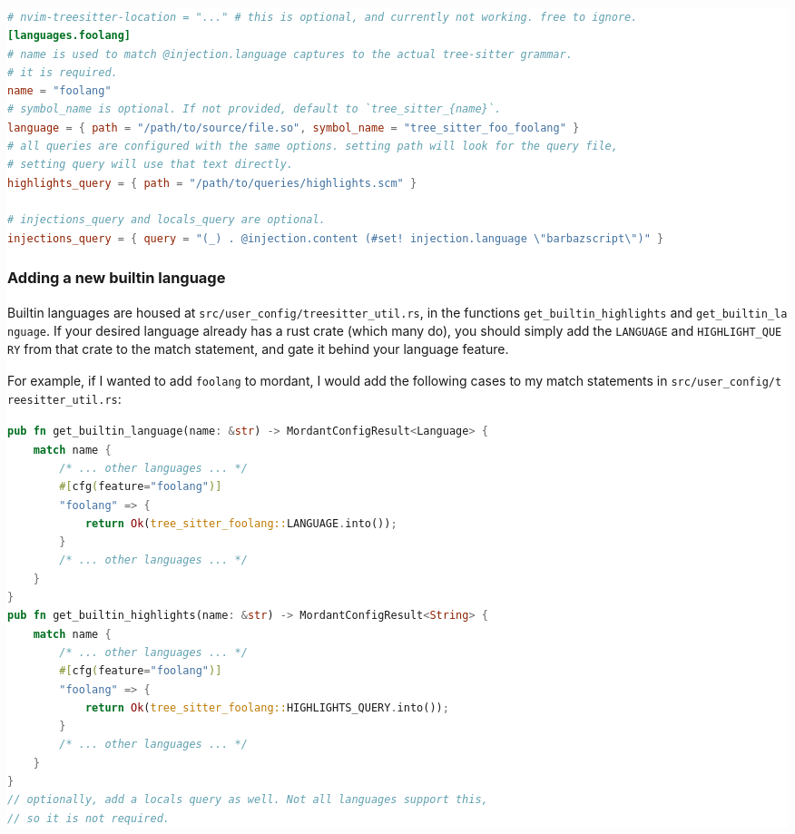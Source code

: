 ```toml
# nvim-treesitter-location = "..." # this is optional, and currently not working. free to ignore.
[languages.foolang]
# name is used to match @injection.language captures to the actual tree-sitter grammar.
# it is required.
name = "foolang" 
# symbol_name is optional. If not provided, default to `tree_sitter_{name}`.
language = { path = "/path/to/source/file.so", symbol_name = "tree_sitter_foo_foolang" } 
# all queries are configured with the same options. setting path will look for the query file, 
# setting query will use that text directly.
highlights_query = { path = "/path/to/queries/highlights.scm" }

# injections_query and locals_query are optional.
injections_query = { query = "(_) . @injection.content (#set! injection.language \"barbazscript\")" }
```

### Adding a new builtin language
Builtin languages are housed at `src/user_config/treesitter_util.rs`, in the functions `get_builtin_highlights`
and `get_builtin_language`. If your desired language already has a rust crate (which many do), you should simply add the `LANGUAGE`
and `HIGHLIGHT_QUERY` from that crate to the match statement, and gate it behind your language feature.

For example, if I wanted to add `foolang` to mordant, I would add the following cases to my match statements in
`src/user_config/treesitter_util.rs`:

```rust
pub fn get_builtin_language(name: &str) -> MordantConfigResult<Language> {
    match name {
        /* ... other languages ... */
        #[cfg(feature="foolang")]
        "foolang" => {
            return Ok(tree_sitter_foolang::LANGUAGE.into());
        }
        /* ... other languages ... */
    }
}
pub fn get_builtin_highlights(name: &str) -> MordantConfigResult<String> {
    match name {
        /* ... other languages ... */
        #[cfg(feature="foolang")]
        "foolang" => {
            return Ok(tree_sitter_foolang::HIGHLIGHTS_QUERY.into());
        }
        /* ... other languages ... */
    }
}
// optionally, add a locals query as well. Not all languages support this,
// so it is not required.
```
